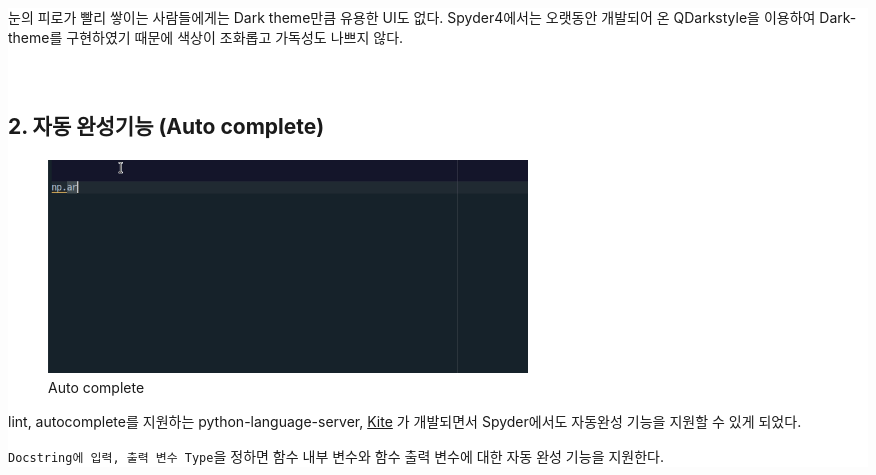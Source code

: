 눈의 피로가 빨리 쌓이는 사람들에게는 Dark theme만큼 유용한 UI도 없다. Spyder4에서는 오랫동안 개발되어 온 QDarkstyle을 이용하여 Dark-theme를 구현하였기 때문에 색상이 조화롭고 가독성도 나쁘지 않다.

<br>

## 2. 자동 완성기능 (Auto complete)

<figure>
    <img src='/assets/images/spyder-ide/Auto_complete.gif' alt='Auto complete' width="480" />
    <figcaption class="figure-caption">Auto complete</figcaption>
</figure>

lint, autocomplete를 지원하는 python-language-server, [Kite](https://kite.com/) 가 개발되면서 Spyder에서도 자동완성 기능을 지원할 수 있게 되었다.

`Docstring에 입력, 출력 변수 Type`을 정하면 함수 내부 변수와 함수 출력 변수에 대한 자동 완성 기능을 지원한다.
<figure>